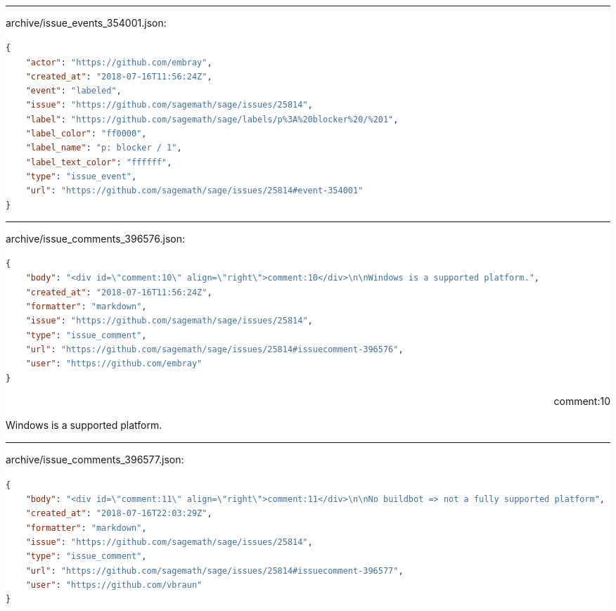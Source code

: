 

---

archive/issue_events_354001.json:
```json
{
    "actor": "https://github.com/embray",
    "created_at": "2018-07-16T11:56:24Z",
    "event": "labeled",
    "issue": "https://github.com/sagemath/sage/issues/25814",
    "label": "https://github.com/sagemath/sage/labels/p%3A%20blocker%20/%201",
    "label_color": "ff0000",
    "label_name": "p: blocker / 1",
    "label_text_color": "ffffff",
    "type": "issue_event",
    "url": "https://github.com/sagemath/sage/issues/25814#event-354001"
}
```



---

archive/issue_comments_396576.json:
```json
{
    "body": "<div id=\"comment:10\" align=\"right\">comment:10</div>\n\nWindows is a supported platform.",
    "created_at": "2018-07-16T11:56:24Z",
    "formatter": "markdown",
    "issue": "https://github.com/sagemath/sage/issues/25814",
    "type": "issue_comment",
    "url": "https://github.com/sagemath/sage/issues/25814#issuecomment-396576",
    "user": "https://github.com/embray"
}
```

<div id="comment:10" align="right">comment:10</div>

Windows is a supported platform.



---

archive/issue_comments_396577.json:
```json
{
    "body": "<div id=\"comment:11\" align=\"right\">comment:11</div>\n\nNo buildbot => not a fully supported platform",
    "created_at": "2018-07-16T22:03:29Z",
    "formatter": "markdown",
    "issue": "https://github.com/sagemath/sage/issues/25814",
    "type": "issue_comment",
    "url": "https://github.com/sagemath/sage/issues/25814#issuecomment-396577",
    "user": "https://github.com/vbraun"
}
```
